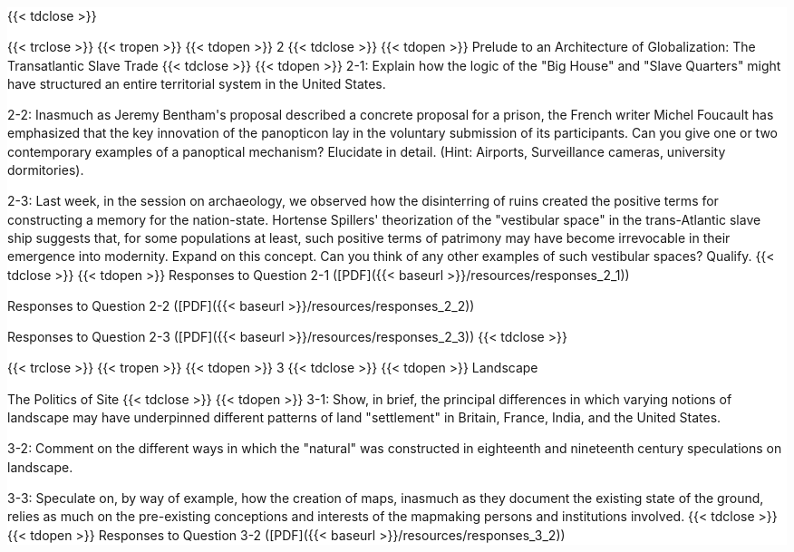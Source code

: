 {{< tdclose >}}

{{< trclose >}}
{{< tropen >}}
{{< tdopen >}}
2
{{< tdclose >}}
{{< tdopen >}}
Prelude to an Architecture of Globalization: The Transatlantic Slave Trade
{{< tdclose >}}
{{< tdopen >}}
2-1: Explain how the logic of the "Big House" and "Slave Quarters" might have structured an entire territorial system in the United States.  
  
2-2: Inasmuch as Jeremy Bentham's proposal described a concrete proposal for a prison, the French writer Michel Foucault has emphasized that the key innovation of the panopticon lay in the voluntary submission of its participants. Can you give one or two contemporary examples of a panoptical mechanism? Elucidate in detail. (Hint: Airports, Surveillance cameras, university dormitories).  
  
2-3: Last week, in the session on archaeology, we observed how the disinterring of ruins created the positive terms for constructing a memory for the nation-state. Hortense Spillers' theorization of the "vestibular space" in the trans-Atlantic slave ship suggests that, for some populations at least, such positive terms of patrimony may have become irrevocable in their emergence into modernity. Expand on this concept. Can you think of any other examples of such vestibular spaces? Qualify.
{{< tdclose >}}
{{< tdopen >}}
Responses to Question 2-1 ([PDF]({{< baseurl >}}/resources/responses_2_1))  
  
Responses to Question 2-2 ([PDF]({{< baseurl >}}/resources/responses_2_2))  
  
Responses to Question 2-3 ([PDF]({{< baseurl >}}/resources/responses_2_3))
{{< tdclose >}}

{{< trclose >}}
{{< tropen >}}
{{< tdopen >}}
3
{{< tdclose >}}
{{< tdopen >}}
Landscape  
  
The Politics of Site
{{< tdclose >}}
{{< tdopen >}}
3-1: Show, in brief, the principal differences in which varying notions of landscape may have underpinned different patterns of land "settlement" in Britain, France, India, and the United States.  
  
3-2: Comment on the different ways in which the "natural" was constructed in eighteenth and nineteenth century speculations on landscape.  
  
3-3: Speculate on, by way of example, how the creation of maps, inasmuch as they document the existing state of the ground, relies as much on the pre-existing conceptions and interests of the mapmaking persons and institutions involved.
{{< tdclose >}}
{{< tdopen >}}
Responses to Question 3-2 ([PDF]({{< baseurl >}}/resources/responses_3_2))  
  